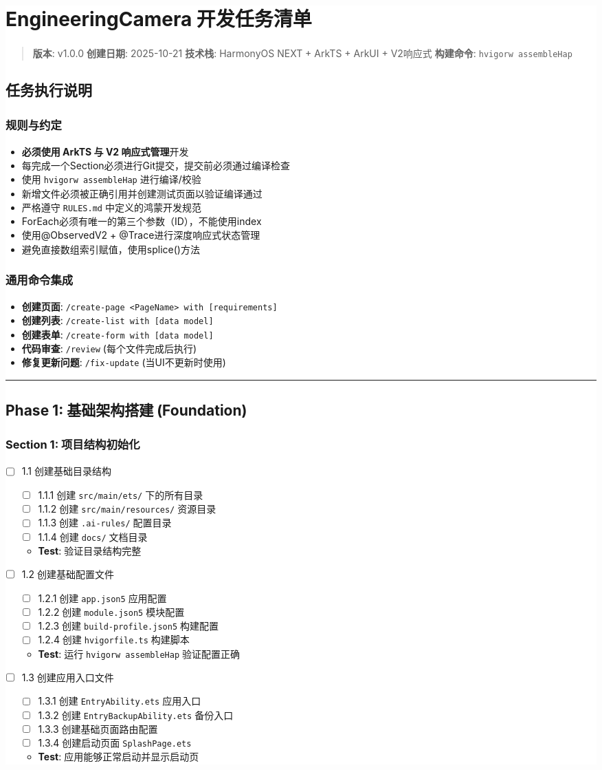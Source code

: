 # EngineeringCamera 开发任务清单

> **版本**: v1.0.0
> **创建日期**: 2025-10-21
> **技术栈**: HarmonyOS NEXT + ArkTS + ArkUI + V2响应式
> **构建命令**: `hvigorw assembleHap`

## 任务执行说明

### 规则与约定
- **必须使用 ArkTS 与 V2 响应式管理**开发
- 每完成一个Section必须进行Git提交，提交前必须通过编译检查
- 使用 `hvigorw assembleHap` 进行编译/校验
- 新增文件必须被正确引用并创建测试页面以验证编译通过
- 严格遵守 `RULES.md` 中定义的鸿蒙开发规范
- ForEach必须有唯一的第三个参数（ID），不能使用index
- 使用@ObservedV2 + @Trace进行深度响应式状态管理
- 避免直接数组索引赋值，使用splice()方法

### 通用命令集成
- **创建页面**: `/create-page <PageName> with [requirements]`
- **创建列表**: `/create-list with [data model]`
- **创建表单**: `/create-form with [data model]`
- **代码审查**: `/review` (每个文件完成后执行)
- **修复更新问题**: `/fix-update` (当UI不更新时使用)

---

## Phase 1: 基础架构搭建 (Foundation)

### Section 1: 项目结构初始化
- [ ] 1.1 创建基础目录结构
  - [ ] 1.1.1 创建 `src/main/ets/` 下的所有目录
  - [ ] 1.1.2 创建 `src/main/resources/` 资源目录
  - [ ] 1.1.3 创建 `.ai-rules/` 配置目录
  - [ ] 1.1.4 创建 `docs/` 文档目录
  - **Test**: 验证目录结构完整

- [ ] 1.2 创建基础配置文件
  - [ ] 1.2.1 创建 `app.json5` 应用配置
  - [ ] 1.2.2 创建 `module.json5` 模块配置
  - [ ] 1.2.3 创建 `build-profile.json5` 构建配置
  - [ ] 1.2.4 创建 `hvigorfile.ts` 构建脚本
  - **Test**: 运行 `hvigorw assembleHap` 验证配置正确

- [ ] 1.3 创建应用入口文件
  - [ ] 1.3.1 创建 `EntryAbility.ets` 应用入口
  - [ ] 1.3.2 创建 `EntryBackupAbility.ets` 备份入口
  - [ ] 1.3.3 创建基础页面路由配置
  - [ ] 1.3.4 创建启动页面 `SplashPage.ets`
  - **Test**: 应用能够正常启动并显示启动页
